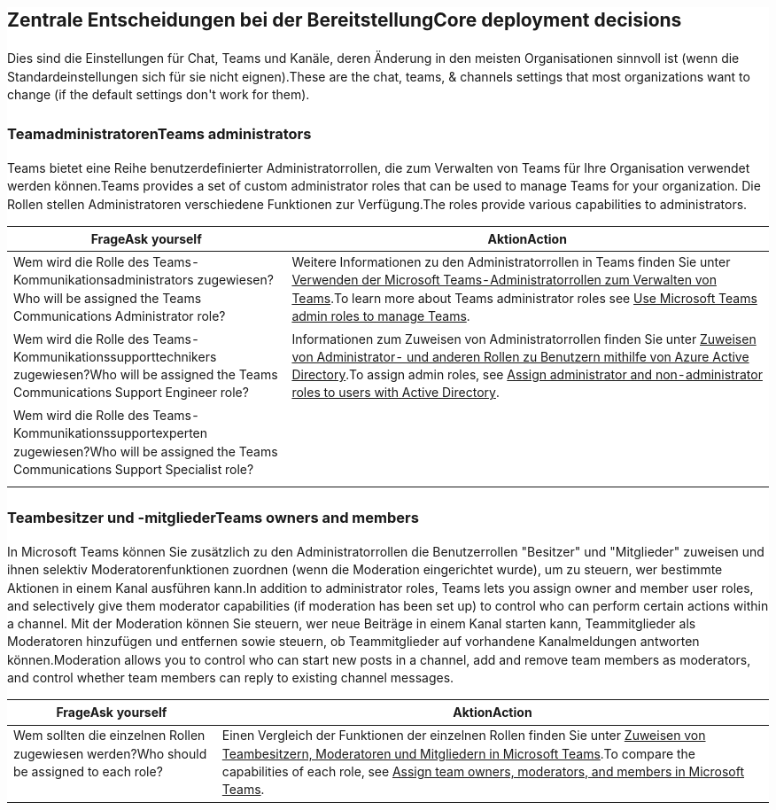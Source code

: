 ## <a name="core-deployment-decisions"></a><span data-ttu-id="ab0a9-126">Zentrale Entscheidungen bei der Bereitstellung</span><span class="sxs-lookup"><span data-stu-id="ab0a9-126">Core deployment decisions</span></span>

<span data-ttu-id="ab0a9-127">Dies sind die Einstellungen für Chat, Teams und Kanäle, deren Änderung in den meisten Organisationen sinnvoll ist (wenn die Standardeinstellungen sich für sie nicht eignen).</span><span class="sxs-lookup"><span data-stu-id="ab0a9-127">These are the chat, teams, & channels settings that most organizations want to change (if the default settings don't work for them).</span></span>

### <a name="teams-administrators"></a><span data-ttu-id="ab0a9-128">Teamadministratoren</span><span class="sxs-lookup"><span data-stu-id="ab0a9-128">Teams administrators</span></span>

<span data-ttu-id="ab0a9-129">Teams bietet eine Reihe benutzerdefinierter Administratorrollen, die zum Verwalten von Teams für Ihre Organisation verwendet werden können.</span><span class="sxs-lookup"><span data-stu-id="ab0a9-129">Teams provides a set of custom administrator roles that can be used to manage Teams for your organization.</span></span> <span data-ttu-id="ab0a9-130">Die Rollen stellen Administratoren verschiedene Funktionen zur Verfügung.</span><span class="sxs-lookup"><span data-stu-id="ab0a9-130">The roles provide various capabilities to administrators.</span></span>

| <span data-ttu-id="ab0a9-131">Frage</span><span class="sxs-lookup"><span data-stu-id="ab0a9-131">Ask yourself</span></span> | <span data-ttu-id="ab0a9-132">Aktion</span><span class="sxs-lookup"><span data-stu-id="ab0a9-132">Action</span></span> |
|--------------|--------|
|<span data-ttu-id="ab0a9-133">Wem wird die Rolle des Teams-Kommunikationsadministrators zugewiesen?</span><span class="sxs-lookup"><span data-stu-id="ab0a9-133">Who will be assigned the Teams Communications Administrator role?</span></span>|<span data-ttu-id="ab0a9-134">Weitere Informationen zu den Administratorrollen in Teams finden Sie unter [Verwenden der Microsoft Teams-Administratorrollen zum Verwalten von Teams](using-admin-roles.md).</span><span class="sxs-lookup"><span data-stu-id="ab0a9-134">To learn more about Teams administrator roles see [Use Microsoft Teams admin roles to manage Teams](using-admin-roles.md).</span></span>|
|<span data-ttu-id="ab0a9-135">Wem wird die Rolle des Teams-Kommunikationssupporttechnikers zugewiesen?</span><span class="sxs-lookup"><span data-stu-id="ab0a9-135">Who will be assigned the Teams Communications Support Engineer role?</span></span>|<span data-ttu-id="ab0a9-136">Informationen zum Zuweisen von Administratorrollen finden Sie unter [Zuweisen von Administrator- und anderen Rollen zu Benutzern mithilfe von Azure Active Directory](https://docs.microsoft.com/azure/active-directory/fundamentals/active-directory-users-assign-role-azure-portal).</span><span class="sxs-lookup"><span data-stu-id="ab0a9-136">To assign admin roles, see [Assign administrator and non-administrator roles to users with Active Directory](https://docs.microsoft.com/azure/active-directory/fundamentals/active-directory-users-assign-role-azure-portal).</span></span>|
|<span data-ttu-id="ab0a9-137">Wem wird die Rolle des Teams-Kommunikationssupportexperten zugewiesen?</span><span class="sxs-lookup"><span data-stu-id="ab0a9-137">Who will be assigned the Teams Communications Support Specialist role?</span></span>||
|||

### <a name="teams-owners-and-members"></a><span data-ttu-id="ab0a9-138">Teambesitzer und -mitglieder</span><span class="sxs-lookup"><span data-stu-id="ab0a9-138">Teams owners and members</span></span>

<span data-ttu-id="ab0a9-139">In Microsoft Teams können Sie zusätzlich zu den Administratorrollen die Benutzerrollen "Besitzer" und "Mitglieder" zuweisen und ihnen selektiv Moderatorenfunktionen zuordnen (wenn die Moderation eingerichtet wurde), um zu steuern, wer bestimmte Aktionen in einem Kanal ausführen kann.</span><span class="sxs-lookup"><span data-stu-id="ab0a9-139">In addition to administrator roles, Teams lets you assign owner and member user roles, and selectively give them moderator capabilities (if moderation has been set up) to control who can perform certain actions within a channel.</span></span> <span data-ttu-id="ab0a9-140">Mit der Moderation können Sie steuern, wer neue Beiträge in einem Kanal starten kann, Teammitglieder als Moderatoren hinzufügen und entfernen sowie steuern, ob Teammitglieder auf vorhandene Kanalmeldungen antworten können.</span><span class="sxs-lookup"><span data-stu-id="ab0a9-140">Moderation allows you to control who can start new posts in a channel, add and remove team members as moderators, and control whether team members can reply to existing channel messages.</span></span>

|<span data-ttu-id="ab0a9-141">Frage</span><span class="sxs-lookup"><span data-stu-id="ab0a9-141">Ask yourself</span></span>|<span data-ttu-id="ab0a9-142">Aktion</span><span class="sxs-lookup"><span data-stu-id="ab0a9-142">Action</span></span> |
|------------|-------|
|<span data-ttu-id="ab0a9-143">Wem sollten die einzelnen Rollen zugewiesen werden?</span><span class="sxs-lookup"><span data-stu-id="ab0a9-143">Who should be assigned to each role?</span></span> | <span data-ttu-id="ab0a9-144">Einen Vergleich der Funktionen der einzelnen Rollen finden Sie unter [Zuweisen von Teambesitzern, Moderatoren und Mitgliedern in Microsoft Teams](assign-roles-permissions.md).</span><span class="sxs-lookup"><span data-stu-id="ab0a9-144">To compare the capabilities of each role, see [Assign team owners, moderators, and members in Microsoft Teams](assign-roles-permissions.md).</span></span>